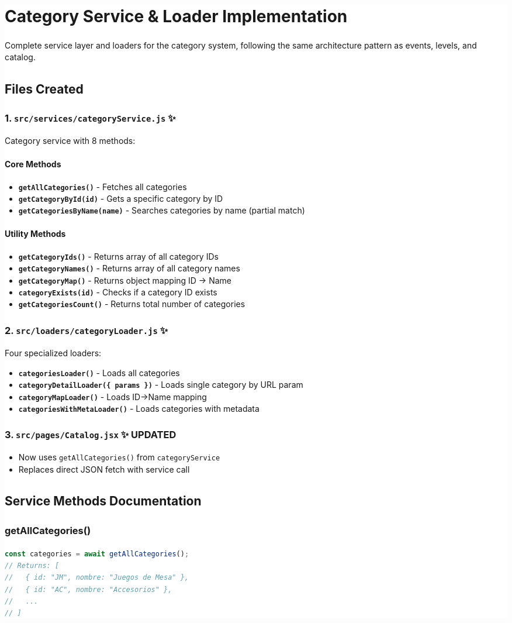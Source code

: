 # Category Service & Loader Implementation

Complete service layer and loaders for the category system, following the same architecture pattern as events, levels, and catalog.

## Files Created

### 1. `src/services/categoryService.js` ✨

Category service with 8 methods:

#### Core Methods

- **`getAllCategories()`** - Fetches all categories
- **`getCategoryById(id)`** - Gets a specific category by ID
- **`getCategoriesByName(name)`** - Searches categories by name (partial match)

#### Utility Methods

- **`getCategoryIds()`** - Returns array of all category IDs
- **`getCategoryNames()`** - Returns array of all category names
- **`getCategoryMap()`** - Returns object mapping ID → Name
- **`categoryExists(id)`** - Checks if a category ID exists
- **`getCategoriesCount()`** - Returns total number of categories

### 2. `src/loaders/categoryLoader.js` ✨

Four specialized loaders:

- **`categoriesLoader()`** - Loads all categories
- **`categoryDetailLoader({ params })`** - Loads single category by URL param
- **`categoryMapLoader()`** - Loads ID→Name mapping
- **`categoriesWithMetaLoader()`** - Loads categories with metadata

### 3. `src/pages/Catalog.jsx` ✨ UPDATED

- Now uses `getAllCategories()` from `categoryService`
- Replaces direct JSON fetch with service call

## Service Methods Documentation

### getAllCategories()

```javascript
const categories = await getAllCategories();
// Returns: [
//   { id: "JM", nombre: "Juegos de Mesa" },
//   { id: "AC", nombre: "Accesorios" },
//   ...
// ]
```
